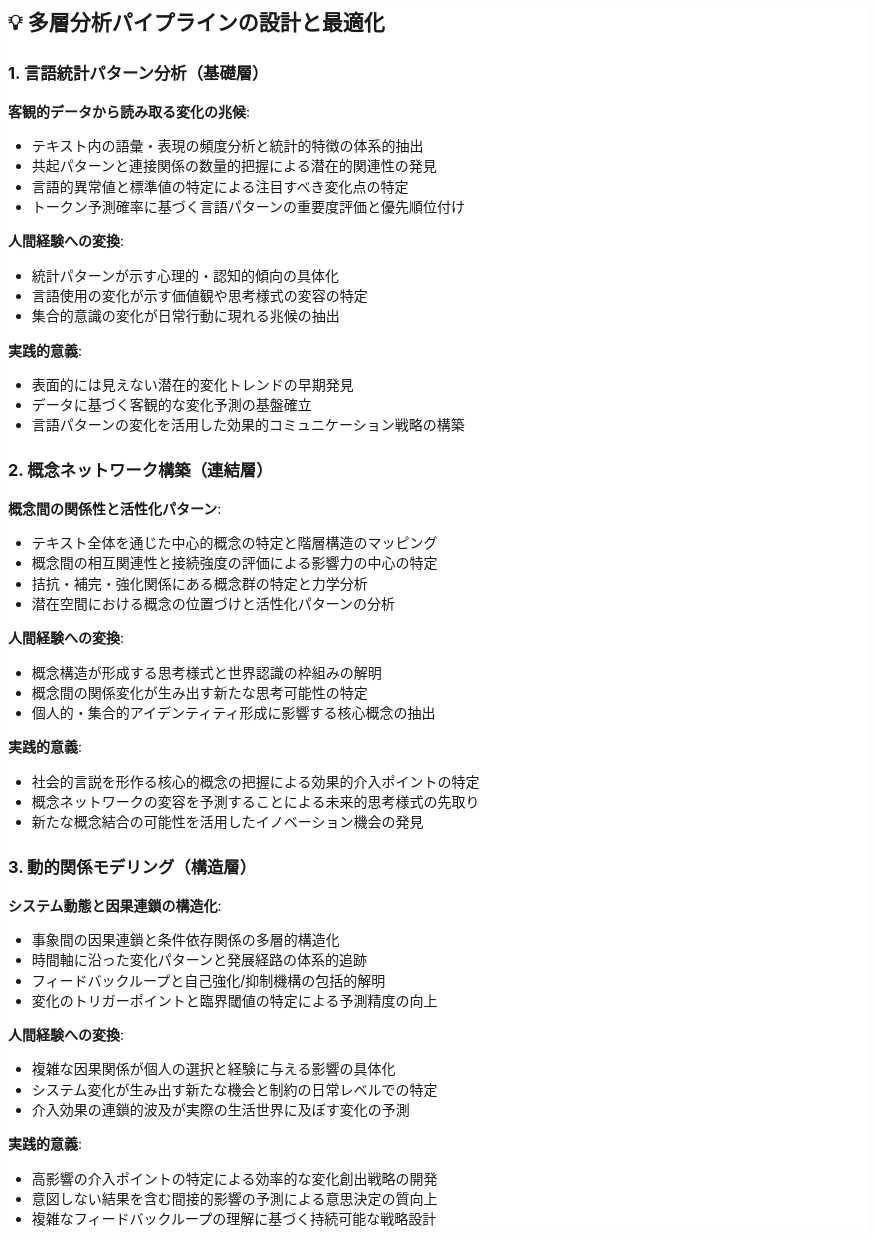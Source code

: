 ## 💡 多層分析パイプラインの設計と最適化

### 1. 言語統計パターン分析（基礎層）

**客観的データから読み取る変化の兆候**:
* テキスト内の語彙・表現の頻度分析と統計的特徴の体系的抽出
* 共起パターンと連接関係の数量的把握による潜在的関連性の発見
* 言語的異常値と標準値の特定による注目すべき変化点の特定
* トークン予測確率に基づく言語パターンの重要度評価と優先順位付け

**人間経験への変換**:
* 統計パターンが示す心理的・認知的傾向の具体化
* 言語使用の変化が示す価値観や思考様式の変容の特定
* 集合的意識の変化が日常行動に現れる兆候の抽出

**実践的意義**:
* 表面的には見えない潜在的変化トレンドの早期発見
* データに基づく客観的な変化予測の基盤確立
* 言語パターンの変化を活用した効果的コミュニケーション戦略の構築

### 2. 概念ネットワーク構築（連結層）

**概念間の関係性と活性化パターン**:
* テキスト全体を通じた中心的概念の特定と階層構造のマッピング
* 概念間の相互関連性と接続強度の評価による影響力の中心の特定
* 拮抗・補完・強化関係にある概念群の特定と力学分析
* 潜在空間における概念の位置づけと活性化パターンの分析

**人間経験への変換**:
* 概念構造が形成する思考様式と世界認識の枠組みの解明
* 概念間の関係変化が生み出す新たな思考可能性の特定
* 個人的・集合的アイデンティティ形成に影響する核心概念の抽出

**実践的意義**:
* 社会的言説を形作る核心的概念の把握による効果的介入ポイントの特定
* 概念ネットワークの変容を予測することによる未来的思考様式の先取り
* 新たな概念結合の可能性を活用したイノベーション機会の発見

### 3. 動的関係モデリング（構造層）

**システム動態と因果連鎖の構造化**:
* 事象間の因果連鎖と条件依存関係の多層的構造化
* 時間軸に沿った変化パターンと発展経路の体系的追跡
* フィードバックループと自己強化/抑制機構の包括的解明
* 変化のトリガーポイントと臨界閾値の特定による予測精度の向上

**人間経験への変換**:
* 複雑な因果関係が個人の選択と経験に与える影響の具体化
* システム変化が生み出す新たな機会と制約の日常レベルでの特定
* 介入効果の連鎖的波及が実際の生活世界に及ぼす変化の予測

**実践的意義**:
* 高影響の介入ポイントの特定による効率的な変化創出戦略の開発
* 意図しない結果を含む間接的影響の予測による意思決定の質向上
* 複雑なフィードバックループの理解に基づく持続可能な戦略設計
